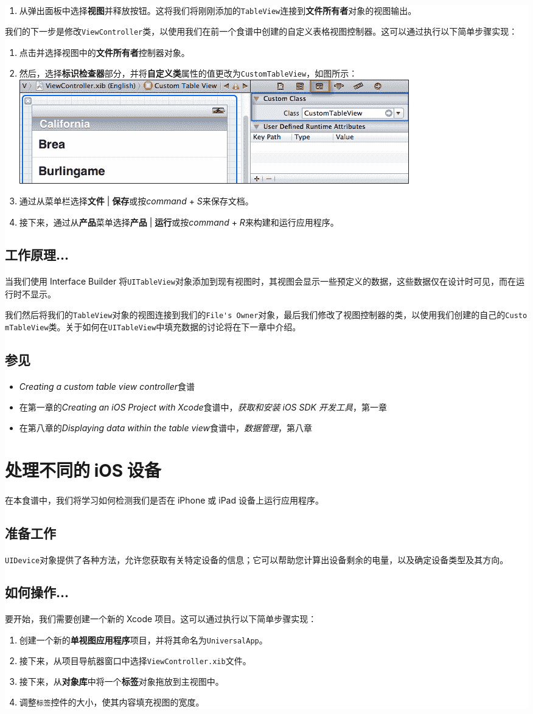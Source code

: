 1.  从弹出面板中选择**视图**并释放按钮。这将我们将刚刚添加的`TableView`连接到**文件所有者**对象的视图输出。

我们的下一步是修改`ViewController`类，以使用我们在前一个食谱中创建的自定义表格视图控制器。这可以通过执行以下简单步骤实现：

1.  点击并选择视图中的**文件所有者**控制器对象。

1.  然后，选择**标识检查器**部分，并将**自定义类**属性的值更改为`CustomTableView`，如图所示：![如何操作...](img/3349_02_07.jpg)

1.  通过从菜单栏选择**文件** | **保存**或按*command* + *S*来保存文档。

1.  接下来，通过从**产品**菜单选择**产品** | **运行**或按*command* + *R*来构建和运行应用程序。

## 工作原理...

当我们使用 Interface Builder 将`UITableView`对象添加到现有视图时，其视图会显示一些预定义的数据，这些数据仅在设计时可见，而在运行时不显示。

我们然后将我们的`TableView`对象的视图连接到我们的`File's Owner`对象，最后我们修改了视图控制器的类，以使用我们创建的自己的`CustomTableView`类。关于如何在`UITableView`中填充数据的讨论将在下一章中介绍。

## 参见

+   *Creating a custom table view controller*食谱

+   在第一章的*Creating an iOS Project with Xcode*食谱中，*获取和安装 iOS SDK 开发工具*，第一章

+   在第八章的*Displaying data within the table view*食谱中，*数据管理*，第八章

# 处理不同的 iOS 设备

在本食谱中，我们将学习如何检测我们是否在 iPhone 或 iPad 设备上运行应用程序。

## 准备工作

`UIDevice`对象提供了各种方法，允许您获取有关特定设备的信息；它可以帮助您计算出设备剩余的电量，以及确定设备类型及其方向。

## 如何操作...

要开始，我们需要创建一个新的 Xcode 项目。这可以通过执行以下简单步骤实现：

1.  创建一个新的**单视图应用程序**项目，并将其命名为`UniversalApp`。

1.  接下来，从项目导航器窗口中选择`ViewController.xib`文件。

1.  接下来，从**对象库**中将一个**标签**对象拖放到主视图中。

1.  调整`标签`控件的大小，使其内容填充视图的宽度。
